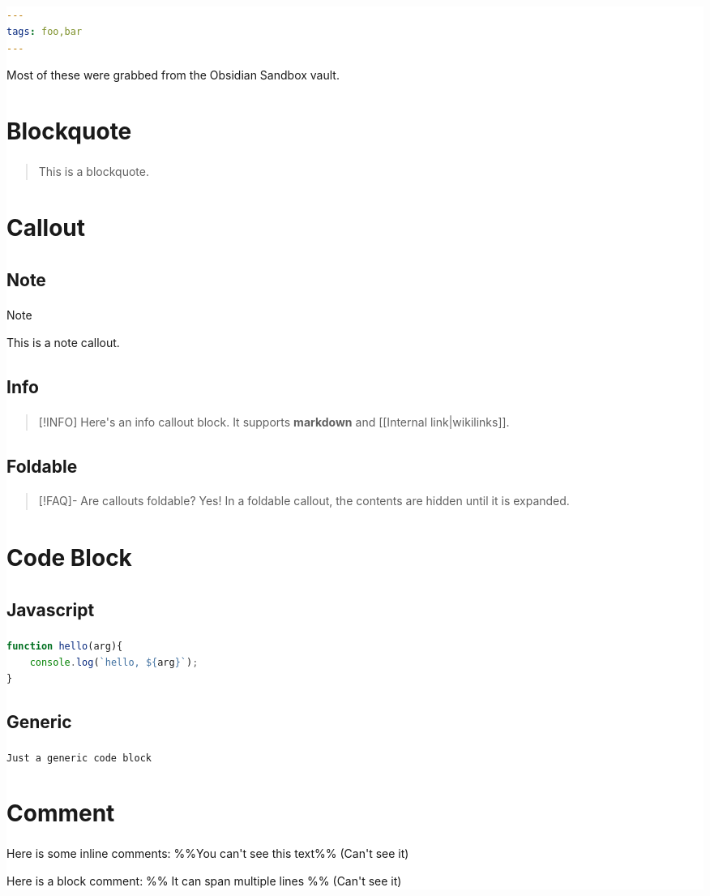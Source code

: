 ```yaml
---
tags: foo,bar
---
```

Most of these were grabbed from the Obsidian Sandbox vault.
# Blockquote
>This is a blockquote.

# Callout
## Note
>[!NOTE]
> This is a note callout.
## Info
> [!INFO]
> Here's an info callout block.
> It supports **markdown** and [[Internal link|wikilinks]].
## Foldable
> [!FAQ]- Are callouts foldable?
> Yes! In a foldable callout, the contents are hidden until it is expanded.

# Code Block
## Javascript
```js
function hello(arg){
	console.log(`hello, ${arg}`);
}
```
## Generic
```
Just a generic code block
```

# Comment
Here is some inline comments: %%You can't see this text%% (Can't see it)

Here is a block comment:
%%
It can span
multiple lines
%%
(Can't see it)


[^1]: meaningful!
[^bignote]: Here's one with multiple paragraphs and code.